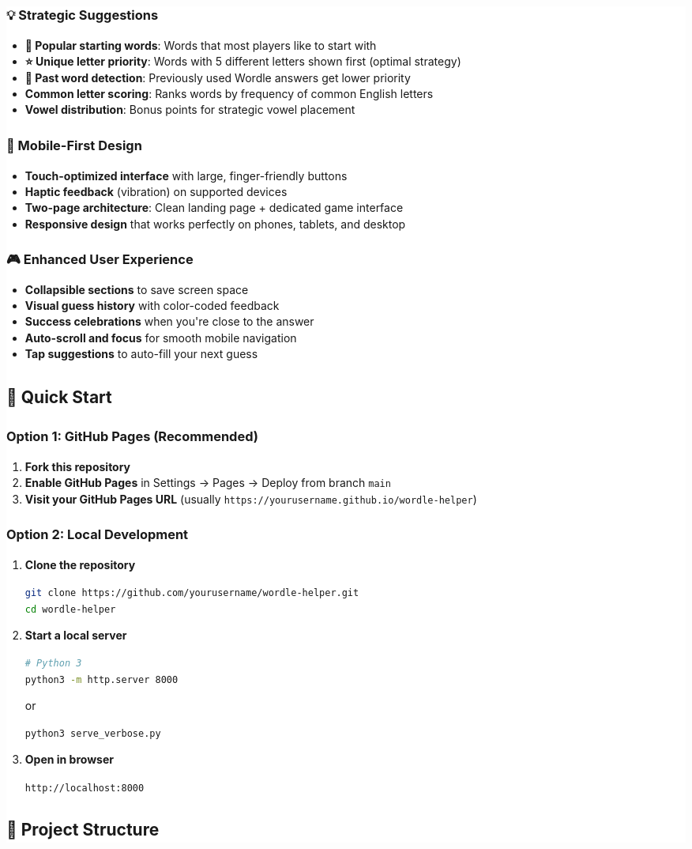 ### 💡 Strategic Suggestions
- **🚀 Popular starting words**: Words that most players like to start with
- **⭐ Unique letter priority**: Words with 5 different letters shown first (optimal strategy)
- **📅 Past word detection**: Previously used Wordle answers get lower priority  
- **Common letter scoring**: Ranks words by frequency of common English letters
- **Vowel distribution**: Bonus points for strategic vowel placement

### 📱 Mobile-First Design
- **Touch-optimized interface** with large, finger-friendly buttons
- **Haptic feedback** (vibration) on supported devices
- **Two-page architecture**: Clean landing page + dedicated game interface
- **Responsive design** that works perfectly on phones, tablets, and desktop

### 🎮 Enhanced User Experience
- **Collapsible sections** to save screen space
- **Visual guess history** with color-coded feedback
- **Success celebrations** when you're close to the answer
- **Auto-scroll and focus** for smooth mobile navigation
- **Tap suggestions** to auto-fill your next guess

## 🚀 Quick Start

### Option 1: GitHub Pages (Recommended)
1. **Fork this repository**
2. **Enable GitHub Pages** in Settings → Pages → Deploy from branch `main`
3. **Visit your GitHub Pages URL** (usually `https://yourusername.github.io/wordle-helper`)

### Option 2: Local Development
1. **Clone the repository**
   ```bash
   git clone https://github.com/yourusername/wordle-helper.git
   cd wordle-helper
   ```

2. **Start a local server**
   ```bash
   # Python 3
   python3 -m http.server 8000
   ```
   or
   ```bash
   python3 serve_verbose.py
   ```

4. **Open in browser**
   ```
   http://localhost:8000
   ```

## 📁 Project Structure
